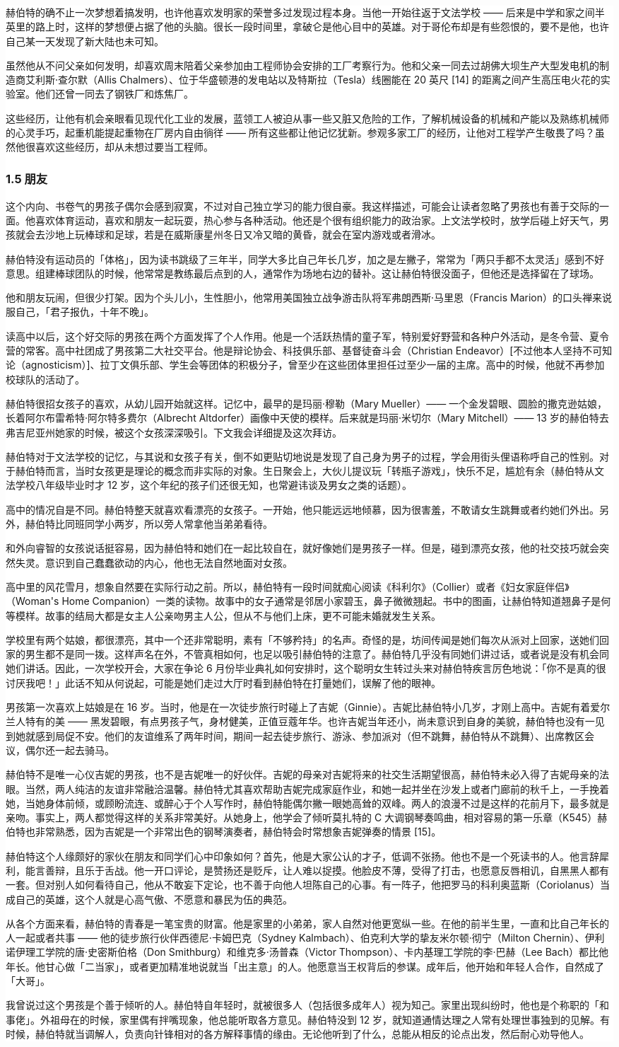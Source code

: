赫伯特的确不止一次梦想着搞发明，也许他喜欢发明家的荣誉多过发现过程本身。当他一开始往返于文法学校 —— 后来是中学和家之间半英里的路上时，这样的梦想便占据了他的头脑。很长一段时间里，拿破仑是他心目中的英雄。对于哥伦布却是有些怨恨的，要不是他，也许自己某一天发现了新大陆也未可知。

虽然他从不问父亲如何发明，却喜欢周末陪着父亲参加由工程师协会安排的工厂考察行为。他和父亲一同去过胡佛大坝生产大型发电机的制造商艾利斯·查尔默（Allis Chalmers）、位于华盛顿港的发电站以及特斯拉（Tesla）线圈能在 20 英尺 [14] 的距离之间产生高压电火花的实验室。他们还曾一同去了钢铁厂和炼焦厂。

这些经历，让他有机会亲眼看见现代化工业的发展，蓝领工人被迫从事一些又脏又危险的工作，了解机械设备的机械和产能以及熟练机械师的心灵手巧，起重机能提起重物在厂房内自由徜徉 —— 所有这些都让他记忆犹新。参观多家工厂的经历，让他对工程学产生敬畏了吗？虽然他很喜欢这些经历，却从未想过要当工程师。

### 1.5 朋友

这个内向、书卷气的男孩子偶尔会感到寂寞，不过对自己独立学习的能力很自豪。我这样描述，可能会让读者忽略了男孩也有善于交际的一面。他喜欢体育运动，喜欢和朋友一起玩耍，热心参与各种活动。他还是个很有组织能力的政治家。上文法学校时，放学后碰上好天气，男孩就会去沙地上玩棒球和足球，若是在威斯康星州冬日又冷又暗的黄昏，就会在室内游戏或者滑冰。

赫伯特没有运动员的「体格」，因为读书跳级了三年半，同学大多比自己年长几岁，加之是左撇子，常常为「两只手都不太灵活」感到不好意思。组建棒球团队的时候，他常常是教练最后点到的人，通常作为场地右边的替补。这让赫伯特很没面子，但他还是选择留在了球场。

他和朋友玩闹，但很少打架。因为个头儿小，生性胆小，他常用美国独立战争游击队将军弗朗西斯·马里恩（Francis Marion）的口头禅来说服自己，「君子报仇，十年不晚」。

读高中以后，这个好交际的男孩在两个方面发挥了个人作用。他是一个活跃热情的童子军，特别爱好野营和各种户外活动，是冬令营、夏令营的常客。高中社团成了男孩第二大社交平台。他是辩论协会、科技俱乐部、基督徒奋斗会（Christian Endeavor）[不过他本人坚持不可知论（agnosticism）]、拉丁文俱乐部、学生会等团体的积极分子，曾至少在这些团体里担任过至少一届的主席。高中的时候，他就不再参加校球队的活动了。

赫伯特很招女孩子的喜欢，从幼儿园开始就这样。记忆中，最早的是玛丽·穆勒（Mary Mueller）—— 一个金发碧眼、圆脸的撒克逊姑娘，长着阿尔布雷希特·阿尔特多费尔（Albrecht Altdorfer）画像中天使的模样。后来就是玛丽·米切尔（Mary Mitchell）—— 13 岁的赫伯特去弗吉尼亚州她家的时候，被这个女孩深深吸引。下文我会详细提及这次拜访。

赫伯特对于文法学校的记忆，与其说和女孩子有关，倒不如更贴切地说是发现了自己身为男子的过程，学会用街头俚语称呼自己的性别。对于赫伯特而言，当时女孩更是理论的概念而非实际的对象。生日聚会上，大伙儿提议玩「转瓶子游戏」，快乐不足，尴尬有余（赫伯特从文法学校八年级毕业时才 12 岁，这个年纪的孩子们还很无知，也常避讳谈及男女之类的话题）。

高中的情况自是不同。赫伯特整天就喜欢看漂亮的女孩子。一开始，他只能远远地倾慕，因为很害羞，不敢请女生跳舞或者约她们外出。另外，赫伯特比同班同学小两岁，所以旁人常拿他当弟弟看待。

和外向睿智的女孩说话挺容易，因为赫伯特和她们在一起比较自在，就好像她们是男孩子一样。但是，碰到漂亮女孩，他的社交技巧就会突然失灵。意识到自己蠢蠢欲动的内心，他也无法自然地面对女孩。

高中里的风花雪月，想象自然要在实际行动之前。所以，赫伯特有一段时间就痴心阅读《科利尔》（Collier）或者《妇女家庭伴侣》（Woman's Home Companion）一类的读物。故事中的女子通常是邻居小家碧玉，鼻子微微翘起。书中的图画，让赫伯特知道翘鼻子是何等模样。故事的结局大都是女主人公亲吻男主人公，但从不与他们上床，更不可能未婚就发生关系。

学校里有两个姑娘，都很漂亮，其中一个还非常聪明，素有「不够矜持」的名声。奇怪的是，坊间传闻是她们每次从派对上回家，送她们回家的男生都不是同一拨。这样声名在外，不管真相如何，也足以吸引赫伯特的注意了。赫伯特几乎没有同她们讲过话，或者说是没有机会同她们讲话。因此，一次学校开会，大家在争论 6 月份毕业典礼如何安排时，这个聪明女生转过头来对赫伯特疾言厉色地说：「你不是真的很讨厌我吧！」此话不知从何说起，可能是她们走过大厅时看到赫伯特在打量她们，误解了他的眼神。

男孩第一次喜欢上姑娘是在 16 岁。当时，他是在一次徒步旅行时碰上了吉妮（Ginnie）。吉妮比赫伯特小几岁，才刚上高中。吉妮有着爱尔兰人特有的美 —— 黑发碧眼，有点男孩子气，身材健美，正值豆蔻年华。也许吉妮当年还小，尚未意识到自身的美貌，赫伯特也没有一见到她就感到局促不安。他们的友谊维系了两年时间，期间一起去徒步旅行、游泳、参加派对（但不跳舞，赫伯特从不跳舞）、出席教区会议，偶尔还一起去骑马。

赫伯特不是唯一心仪吉妮的男孩，也不是吉妮唯一的好伙伴。吉妮的母亲对吉妮将来的社交生活期望很高，赫伯特未必入得了吉妮母亲的法眼。当然，两人纯洁的友谊非常融洽温馨。赫伯特尤其喜欢帮助吉妮完成家庭作业，和她一起并坐在沙发上或者门廊前的秋千上，一手挽着她，当她身体前倾，或顾盼流连、或醉心于个人写作时，赫伯特能偶尔撇一眼她高耸的双峰。两人的浪漫不过是这样的花前月下，最多就是亲吻。事实上，两人都觉得这样的关系非常美好。从她身上，他学会了倾听莫扎特的 C 大调钢琴奏鸣曲，相对容易的第一乐章（K545）赫伯特也非常熟悉，因为吉妮是一个非常出色的钢琴演奏者，赫伯特会时常想象吉妮弹奏的情景 [15]。

赫伯特这个人缘颇好的家伙在朋友和同学们心中印象如何？首先，他是大家公认的才子，低调不张扬。他也不是一个死读书的人。他言辞犀利，能言善辩，且乐于舌战。他一开口评论，是赞扬还是贬斥，让人难以捉摸。他脸皮不薄，受得了打击，也愿意反唇相讥，自黑黑人都有一套。但对别人如何看待自己，他从不敢妄下定论，也不善于向他人坦陈自己的心事。有一阵子，他把罗马的科利奥蓝斯（Coriolanus）当成自己的英雄，这个人就是心高气傲、不愿意和暴民为伍的典范。

从各个方面来看，赫伯特的青春是一笔宝贵的财富。他是家里的小弟弟，家人自然对他更宽纵一些。在他的前半生里，一直和比自己年长的人一起或者共事 —— 他的徒步旅行伙伴西德尼·卡姆巴克（Sydney Kalmbach）、伯克利大学的挚友米尔顿·彻宁（Milton Chernin）、伊利诺伊理工学院的唐·史密斯伯格（Don Smithburg）和维克多·汤普森（Victor Thompson）、卡内基理工学院的李·巴赫（Lee Bach）都比他年长。他甘心做「二当家」，或者更加精准地说就当「出主意」的人。他愿意当王权背后的参谋。成年后，他开始和年轻人合作，自然成了「大哥」。

我曾说过这个男孩是个善于倾听的人。赫伯特自年轻时，就被很多人（包括很多成年人）视为知己。家里出现纠纷时，他也是个称职的「和事佬」。外祖母在的时候，家里偶有拌嘴现象，他总能听取各方意见。赫伯特没到 12 岁，就知道通情达理之人常有处理世事独到的见解。有时候，赫伯特就当调解人，负责向针锋相对的各方解释事情的缘由。无论他听到了什么，总能从相反的论点出发，然后耐心劝导他人。
